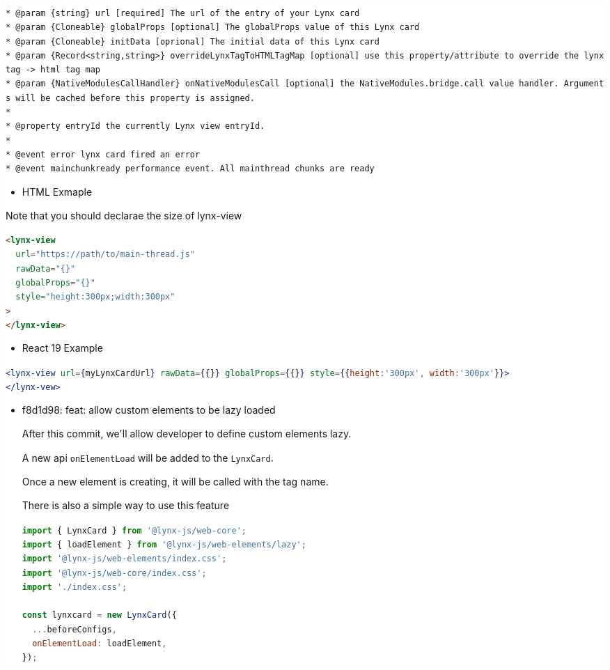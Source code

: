   ```
  * @param {string} url [required] The url of the entry of your Lynx card
  * @param {Cloneable} globalProps [optional] The globalProps value of this Lynx card
  * @param {Cloneable} initData [oprional] The initial data of this Lynx card
  * @param {Record<string,string>} overrideLynxTagToHTMLTagMap [optional] use this property/attribute to override the lynx tag -> html tag map
  * @param {NativeModulesCallHandler} onNativeModulesCall [optional] the NativeModules.bridge.call value handler. Arguments will be cached before this property is assigned.
  *
  * @property entryId the currently Lynx view entryId.
  *
  * @event error lynx card fired an error
  * @event mainchunkready performance event. All mainthread chunks are ready
  ```

  - HTML Exmaple

  Note that you should declarae the size of lynx-view

  ```html
  <lynx-view
    url="https://path/to/main-thread.js"
    rawData="{}"
    globalProps="{}"
    style="height:300px;width:300px"
  >
  </lynx-view>
  ```

  - React 19 Example

  ```jsx
  <lynx-view url={myLynxCardUrl} rawData={{}} globalProps={{}} style={{height:'300px', width:'300px'}}>
  </lynx-vew>
  ```

- f8d1d98: feat: allow custom elements to be lazy loaded

  After this commit, we'll allow developer to define custom elements lazy.

  A new api `onElementLoad` will be added to the `LynxCard`.

  Once a new element is creating, it will be called with the tag name.

  There is also a simple way to use this feature

  ```javascript
  import { LynxCard } from '@lynx-js/web-core';
  import { loadElement } from '@lynx-js/web-elements/lazy';
  import '@lynx-js/web-elements/index.css';
  import '@lynx-js/web-core/index.css';
  import './index.css';

  const lynxcard = new LynxCard({
    ...beforeConfigs,
    onElementLoad: loadElement,
  });
  ```
